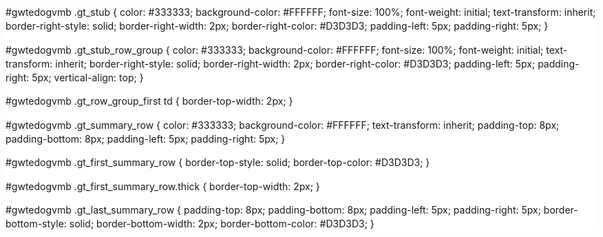 #gwtedogvmb .gt_stub {
  color: #333333;
  background-color: #FFFFFF;
  font-size: 100%;
  font-weight: initial;
  text-transform: inherit;
  border-right-style: solid;
  border-right-width: 2px;
  border-right-color: #D3D3D3;
  padding-left: 5px;
  padding-right: 5px;
}

#gwtedogvmb .gt_stub_row_group {
  color: #333333;
  background-color: #FFFFFF;
  font-size: 100%;
  font-weight: initial;
  text-transform: inherit;
  border-right-style: solid;
  border-right-width: 2px;
  border-right-color: #D3D3D3;
  padding-left: 5px;
  padding-right: 5px;
  vertical-align: top;
}

#gwtedogvmb .gt_row_group_first td {
  border-top-width: 2px;
}

#gwtedogvmb .gt_summary_row {
  color: #333333;
  background-color: #FFFFFF;
  text-transform: inherit;
  padding-top: 8px;
  padding-bottom: 8px;
  padding-left: 5px;
  padding-right: 5px;
}

#gwtedogvmb .gt_first_summary_row {
  border-top-style: solid;
  border-top-color: #D3D3D3;
}

#gwtedogvmb .gt_first_summary_row.thick {
  border-top-width: 2px;
}

#gwtedogvmb .gt_last_summary_row {
  padding-top: 8px;
  padding-bottom: 8px;
  padding-left: 5px;
  padding-right: 5px;
  border-bottom-style: solid;
  border-bottom-width: 2px;
  border-bottom-color: #D3D3D3;
}
